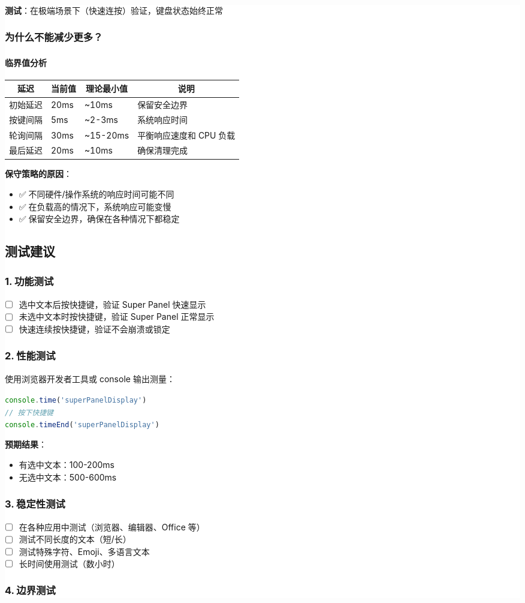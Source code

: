 **测试**：在极端场景下（快速连按）验证，键盘状态始终正常

### 为什么不能减少更多？

#### 临界值分析

| 延迟     | 当前值 | 理论最小值 | 说明                    |
| -------- | ------ | ---------- | ----------------------- |
| 初始延迟 | 20ms   | ~10ms      | 保留安全边界            |
| 按键间隔 | 5ms    | ~2-3ms     | 系统响应时间            |
| 轮询间隔 | 30ms   | ~15-20ms   | 平衡响应速度和 CPU 负载 |
| 最后延迟 | 20ms   | ~10ms      | 确保清理完成            |

**保守策略的原因**：

- ✅ 不同硬件/操作系统的响应时间可能不同
- ✅ 在负载高的情况下，系统响应可能变慢
- ✅ 保留安全边界，确保在各种情况下都稳定

## 测试建议

### 1. 功能测试

- [ ] 选中文本后按快捷键，验证 Super Panel 快速显示
- [ ] 未选中文本时按快捷键，验证 Super Panel 正常显示
- [ ] 快速连续按快捷键，验证不会崩溃或锁定

### 2. 性能测试

使用浏览器开发者工具或 console 输出测量：

```javascript
console.time('superPanelDisplay')
// 按下快捷键
console.timeEnd('superPanelDisplay')
```

**预期结果**：

- 有选中文本：100-200ms
- 无选中文本：500-600ms

### 3. 稳定性测试

- [ ] 在各种应用中测试（浏览器、编辑器、Office 等）
- [ ] 测试不同长度的文本（短/长）
- [ ] 测试特殊字符、Emoji、多语言文本
- [ ] 长时间使用测试（数小时）

### 4. 边界测试
